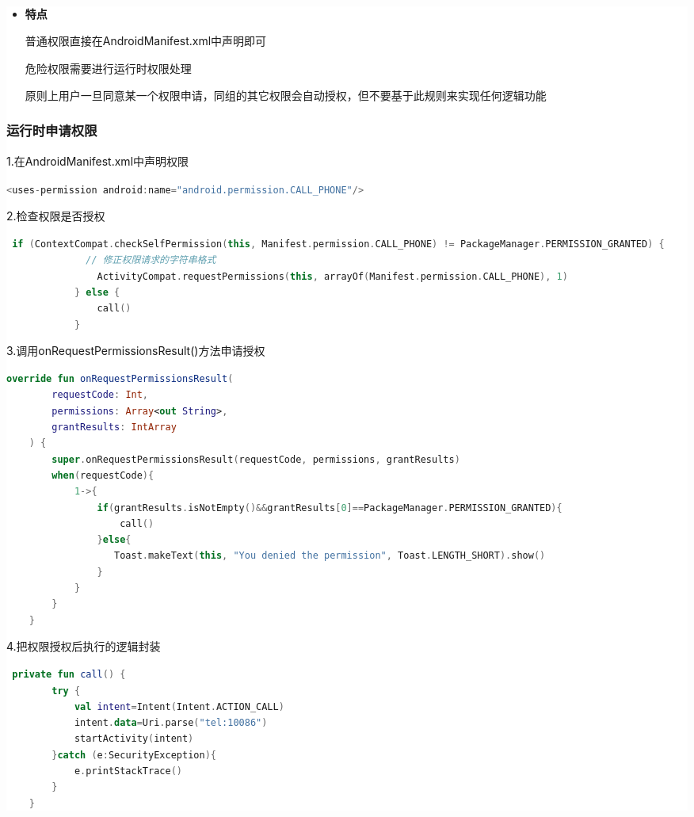 - **特点**

  普通权限直接在AndroidManifest.xml中声明即可

  危险权限需要进行运行时权限处理

  原则上用户一旦同意某一个权限申请，同组的其它权限会自动授权，但不要基于此规则来实现任何逻辑功能

### 运行时申请权限

1.在AndroidManifest.xml中声明权限

```kotlin
<uses-permission android:name="android.permission.CALL_PHONE"/>
```

2.检查权限是否授权

```kotlin
 if (ContextCompat.checkSelfPermission(this, Manifest.permission.CALL_PHONE) != PackageManager.PERMISSION_GRANTED) {
              // 修正权限请求的字符串格式
                ActivityCompat.requestPermissions(this, arrayOf(Manifest.permission.CALL_PHONE), 1) 
            } else {
                call()
            }
```

3.调用onRequestPermissionsResult()方法申请授权

```kotlin
override fun onRequestPermissionsResult(
        requestCode: Int,
        permissions: Array<out String>,
        grantResults: IntArray
    ) {
        super.onRequestPermissionsResult(requestCode, permissions, grantResults)
        when(requestCode){
            1->{
                if(grantResults.isNotEmpty()&&grantResults[0]==PackageManager.PERMISSION_GRANTED){
                    call()
                }else{
                   Toast.makeText(this, "You denied the permission", Toast.LENGTH_SHORT).show()
                }
            }
        }
    }
```

4.把权限授权后执行的逻辑封装

```kotlin
 private fun call() {
        try {
            val intent=Intent(Intent.ACTION_CALL)
            intent.data=Uri.parse("tel:10086")
            startActivity(intent)
        }catch (e:SecurityException){
            e.printStackTrace()
        }
    }
```
